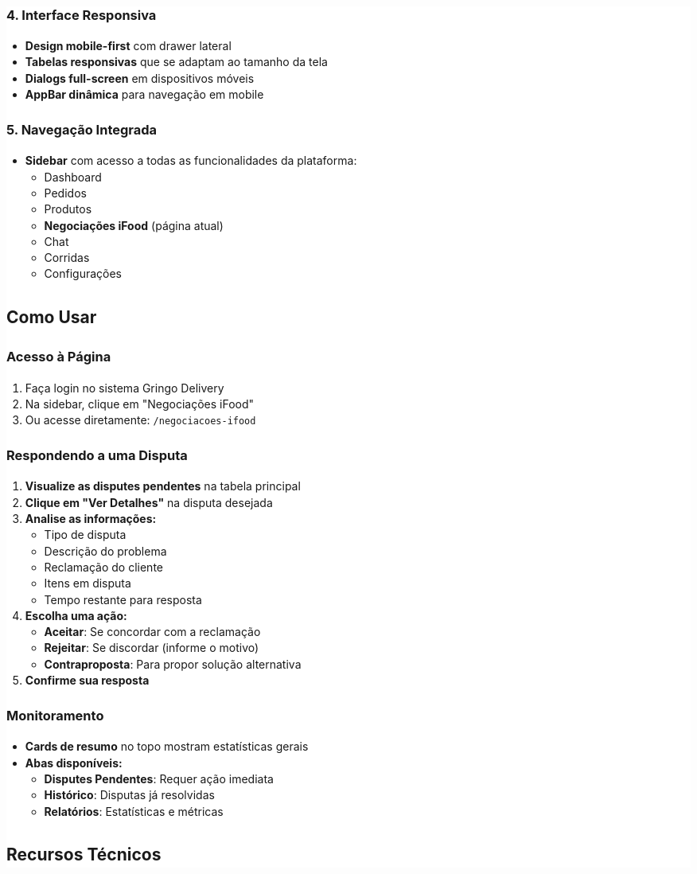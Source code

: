 ### 4. Interface Responsiva

- **Design mobile-first** com drawer lateral
- **Tabelas responsivas** que se adaptam ao tamanho da tela
- **Dialogs full-screen** em dispositivos móveis
- **AppBar dinâmica** para navegação em mobile

### 5. Navegação Integrada

- **Sidebar** com acesso a todas as funcionalidades da plataforma:
  - Dashboard
  - Pedidos
  - Produtos
  - **Negociações iFood** (página atual)
  - Chat
  - Corridas
  - Configurações

## Como Usar

### Acesso à Página

1. Faça login no sistema Gringo Delivery
2. Na sidebar, clique em "Negociações iFood"
3. Ou acesse diretamente: `/negociacoes-ifood`

### Respondendo a uma Disputa

1. **Visualize as disputes pendentes** na tabela principal
2. **Clique em "Ver Detalhes"** na disputa desejada
3. **Analise as informações:**
   - Tipo de disputa
   - Descrição do problema
   - Reclamação do cliente
   - Itens em disputa
   - Tempo restante para resposta
4. **Escolha uma ação:**
   - **Aceitar**: Se concordar com a reclamação
   - **Rejeitar**: Se discordar (informe o motivo)
   - **Contraproposta**: Para propor solução alternativa
5. **Confirme sua resposta**

### Monitoramento

- **Cards de resumo** no topo mostram estatísticas gerais
- **Abas disponíveis:**
  - **Disputes Pendentes**: Requer ação imediata
  - **Histórico**: Disputas já resolvidas
  - **Relatórios**: Estatísticas e métricas

## Recursos Técnicos
